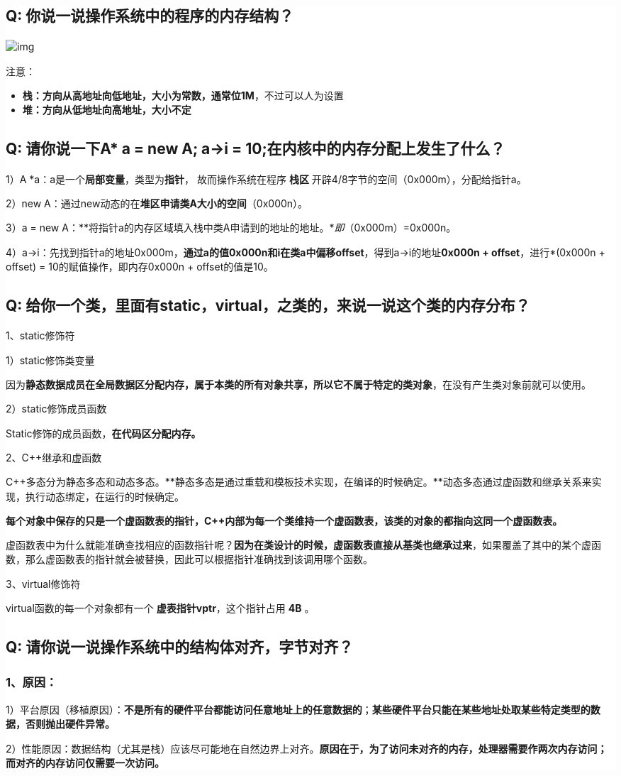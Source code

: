 ## Q: 你说一说操作系统中的程序的内存结构？

![img](面试总结2.assets/311436_1552469062814_B7994596FDDB98A22E80E1D2556A6153)

注意：

- **栈：方向从高地址向低地址，大小为常数，通常位1M**，不过可以人为设置
- **堆：方向从低地址向高地址，大小不定**



## Q: 请你说一下A* a = new A; a->i = 10;在内核中的内存分配上发生了什么？

1）A *a：a是一个**局部变量**，类型为**指针**， 故而操作系统在程序  **栈区**  开辟4/8字节的空间（0x000m），分配给指针a。

2）new A：通过new动态的在**堆区申请类A大小的空间**（0x000n）。

3）a = new A：**将指针a的内存区域填入栈中类A申请到的地址的地址。**即*（0x000m）=0x000n。

4）a->i：先找到指针a的地址0x000m，**通过a的值0x000n和i在类a中偏移offset**，得到a->i的地址**0x000n + offset**，进行*(0x000n + offset) = 10的赋值操作，即内存0x000n + offset的值是10。



## Q: 给你一个类，里面有static，virtual，之类的，来说一说这个类的内存分布？

1、static修饰符

1）static修饰类变量

因为**静态数据成员在全局数据区分配内存，属于本类的所有对象共享，所以它不属于特定的类对象**，在没有产生类对象前就可以使用。

2）static修饰成员函数

Static修饰的成员函数，**在代码区分配内存。**

2、C++继承和虚函数

C++多态分为静态多态和动态多态。**静态多态是通过重载和模板技术实现，在编译的时候确定。**动态多态通过虚函数和继承关系来实现，执行动态绑定，在运行的时候确定。

**每个对象中保存的只是一个虚函数表的指针，C++内部为每一个类维持一个虚函数表，该类的对象的都指向这同一个虚函数表。**

虚函数表中为什么就能准确查找相应的函数指针呢？**因为在类设计的时候，虚函数表直接从基类也继承过来**，如果覆盖了其中的某个虚函数，那么虚函数表的指针就会被替换，因此可以根据指针准确找到该调用哪个函数。

3、virtual修饰符

virtual函数的每一个对象都有一个  **虚表指针vptr**，这个指针占用   **4B**  。



## Q: 请你说一说操作系统中的结构体对齐，字节对齐？

### **1、原因：**

1）平台原因（移植原因）：**不是所有的硬件平台都能访问任意地址上的任意数据的**；**某些硬件平台只能在某些地址处取某些特定类型的数据，否则抛出硬件异常。**

2）性能原因：数据结构（尤其是栈）应该尽可能地在自然边界上对齐。**原因在于，为了访问未对齐的内存，处理器需要作两次内存访问；而对齐的内存访问仅需要一次访问。**
